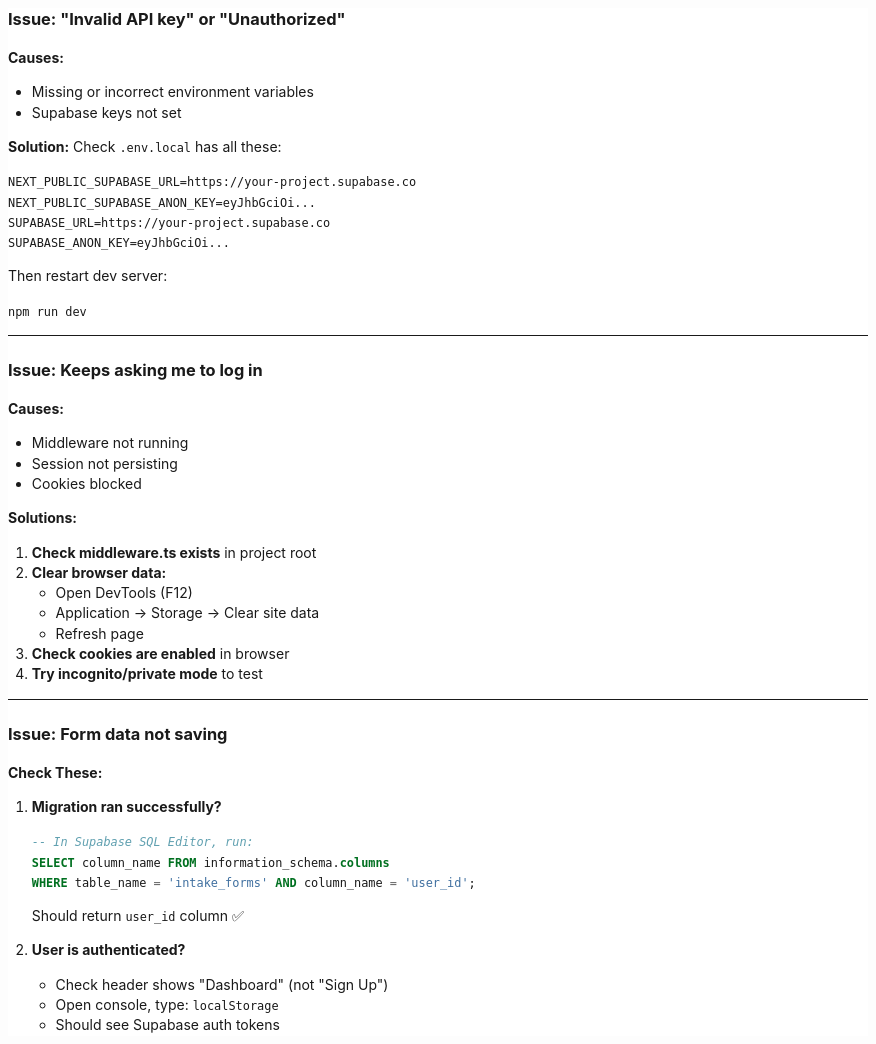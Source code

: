 
### Issue: "Invalid API key" or "Unauthorized"

**Causes:**
- Missing or incorrect environment variables
- Supabase keys not set

**Solution:**
Check `.env.local` has all these:
```env
NEXT_PUBLIC_SUPABASE_URL=https://your-project.supabase.co
NEXT_PUBLIC_SUPABASE_ANON_KEY=eyJhbGciOi...
SUPABASE_URL=https://your-project.supabase.co
SUPABASE_ANON_KEY=eyJhbGciOi...
```

Then restart dev server:
```bash
npm run dev
```

---

### Issue: Keeps asking me to log in

**Causes:**
- Middleware not running
- Session not persisting
- Cookies blocked

**Solutions:**

1. **Check middleware.ts exists** in project root
2. **Clear browser data:**
   - Open DevTools (F12)
   - Application → Storage → Clear site data
   - Refresh page
3. **Check cookies are enabled** in browser
4. **Try incognito/private mode** to test

---

### Issue: Form data not saving

**Check These:**

1. **Migration ran successfully?**
   ```sql
   -- In Supabase SQL Editor, run:
   SELECT column_name FROM information_schema.columns 
   WHERE table_name = 'intake_forms' AND column_name = 'user_id';
   ```
   Should return `user_id` column ✅

2. **User is authenticated?**
   - Check header shows "Dashboard" (not "Sign Up")
   - Open console, type: `localStorage`
   - Should see Supabase auth tokens
